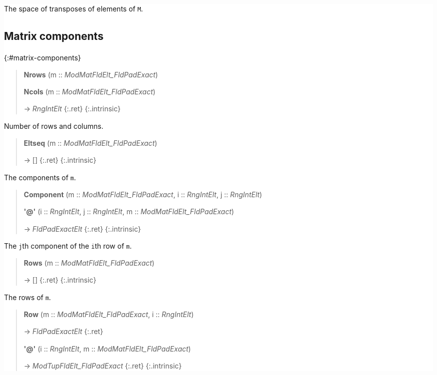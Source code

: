 The space of transposes of elements of `M`.


## Matrix components
{:#matrix-components}

<a id="Nrows-3"></a><a id="Nrows--ModMatFldElt_FldPadExact"></a><a id="Ncols-3"></a><a id="Ncols--ModMatFldElt_FldPadExact"></a>
> **Nrows** (m :: *ModMatFldElt_FldPadExact*)
> 
> **Ncols** (m :: *ModMatFldElt_FldPadExact*)
> 
> -> *RngIntElt*
> {:.ret}
{:.intrinsic}

Number of rows and columns.




<a id="Eltseq-2"></a><a id="Eltseq--ModMatFldElt_FldPadExact"></a>
> **Eltseq** (m :: *ModMatFldElt_FldPadExact*)
> 
> -> []
> {:.ret}
{:.intrinsic}

The components of `m`.


<a id="Component-2"></a><a id="Component--ModMatFldElt_FldPadExact--etc"></a><a id="Component--ModMatFldElt_FldPadExact--RngIntElt--RngIntElt"></a><a id="@-2"></a><a id="@--RngIntElt--etc-2"></a><a id="@--RngIntElt--RngIntElt--ModMatFldElt_FldPadExact"></a>
> **Component** (m :: *ModMatFldElt_FldPadExact*, i :: *RngIntElt*, j :: *RngIntElt*)
> 
> **\'@\'** (i :: *RngIntElt*, j :: *RngIntElt*, m :: *ModMatFldElt_FldPadExact*)
> 
> -> *FldPadExactElt*
> {:.ret}
{:.intrinsic}

The `j`th component of the `i`th row of `m`.




<a id="Rows"></a><a id="Rows--ModMatFldElt_FldPadExact"></a>
> **Rows** (m :: *ModMatFldElt_FldPadExact*)
> 
> -> []
> {:.ret}
{:.intrinsic}

The rows of `m`.


<a id="Row"></a><a id="Row--ModMatFldElt_FldPadExact--etc"></a><a id="Row--ModMatFldElt_FldPadExact--RngIntElt"></a><a id="@-3"></a><a id="@--RngIntElt--etc-3"></a><a id="@--RngIntElt--ModMatFldElt_FldPadExact"></a>
> **Row** (m :: *ModMatFldElt_FldPadExact*, i :: *RngIntElt*)
> 
> -> *FldPadExactElt*
> {:.ret}
> 
> **\'@\'** (i :: *RngIntElt*, m :: *ModMatFldElt_FldPadExact*)
> 
> -> *ModTupFldElt_FldPadExact*
> {:.ret}
{:.intrinsic}
